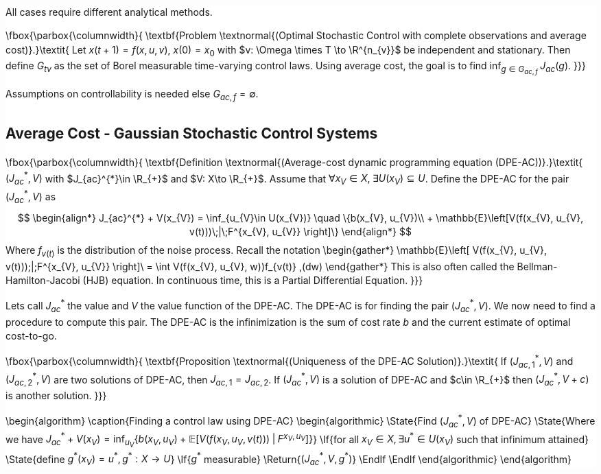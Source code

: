 
All cases require different analytical methods.

\fbox{\parbox{\columnwidth}{
\textbf{Problem \textnormal{(Optimal Stochastic Control with complete observations and average cost)}.}\textit{
Let $x(t+1) = f(x, u, v)$, $x(0) = x_{0}$ with $v: \Omega \times T \to \R^{n_{v}}$ be independent and stationary. Then define $G_{tv}$ as  the set of Borel measurable time-varying control laws. Using average cost, the goal is to find $\inf_{g\in G_{ac,f}}\; J_{ac}(g)$.
}}}

Assumptions on controllability is needed else $G_{ac,f} = \emptyset$.

## Average Cost - Gaussian Stochastic Control Systems

\fbox{\parbox{\columnwidth}{
\textbf{Definition \textnormal{(Average-cost dynamic programming equation (DPE-AC))}.}\textit{
$(J_{ac}^{*}, V)$ with $J_{ac}^{*}\in \R_{+}$ and $V: X\to \R_{+}$. Assume that $\forall x_{V}\in X,\; \exists U(x_{V}) \subseteq U$. Define the DPE-AC for the pair $(J_{ac}^{*}, V)$ as 
$$
\begin{align*}
J_{ac}^{*} + V(x_{V}) = \inf_{u_{V}\in U(x_{V})} \quad \{b(x_{V}, u_{V})\\ + \mathbb{E}\left[V(f(x_{V}, u_{V}, v(t)))\;|\;F^{x_{V}, u_{V}} \right]\}
\end{align*}
$$
Where $f_{v(t)}$ is the distribution of the noise process. Recall the notation
\begin{gather*}
\mathbb{E}\left[ V(f(x_{V}, u_{V}, v(t)))\;|\;F^{x_{V}, u_{V}} \right]\\ = \int V(f(x_{V}, u_{V}, w))f_{v(t)} \,(dw)
\end{gather*}
This is also often called the Bellman-Hamilton-Jacobi (HJB) equation. In continuous time, this is a Partial Differential Equation.
}}}

Lets call $J_{ac}^{*}$ the value and $V$ the value function of the DPE-AC. The DPE-AC is for finding the pair $(J_{ac}^{*}, V)$. We now need to find a procedure to compute this pair. The DPE-AC is the infinimization is the sum of cost rate $b$ and the current estimate of optimal cost-to-go.


\fbox{\parbox{\columnwidth}{
\textbf{Proposition \textnormal{(Uniqueness of the DPE-AC Solution)}.}\textit{
If $(J_{ac,1}^{*}, V)$ and $(J_{ac,2}^{*}, V)$ are two solutions of DPE-AC, then $J_{ac,1} = J_{ac,2}$. If $(J_{ac}^{*}, V)$ is a solution of DPE-AC and $c\in \R_{+}$ then $(J_{ac}^{*}, V+c)$ is another solution.
}}}


\begin{algorithm}
    \caption{Finding a control law using DPE-AC}
    \begin{algorithmic}
       \State{Find $(J_{ac}^{*}, V)$ of DPE-AC} 
        \State{Where we have $J_{ac}^{*} + V(x_{V}) = \inf_{u_{V}}\{b(x_{V}, u_{V}) + \mathbb{E}\left[V(f(x_{V}, u_{V}, v(t)))\;|\;F^{x_{V}, u_{V}} \right]\}$}
        \If{for all $x_{V}\in X, \exists u^{*}\in U(x_{V})$ such that infinimum attained}
            \State{define $g^{*}(x_{V}) = u^{*}, g^{*}: X \to U$}
            \If{$g^{*}$ measurable}
                \Return{$(J_{ac}^{*}, V, g^{*})$}
            \EndIf
        \EndIf
    \end{algorithmic}
\end{algorithm}
